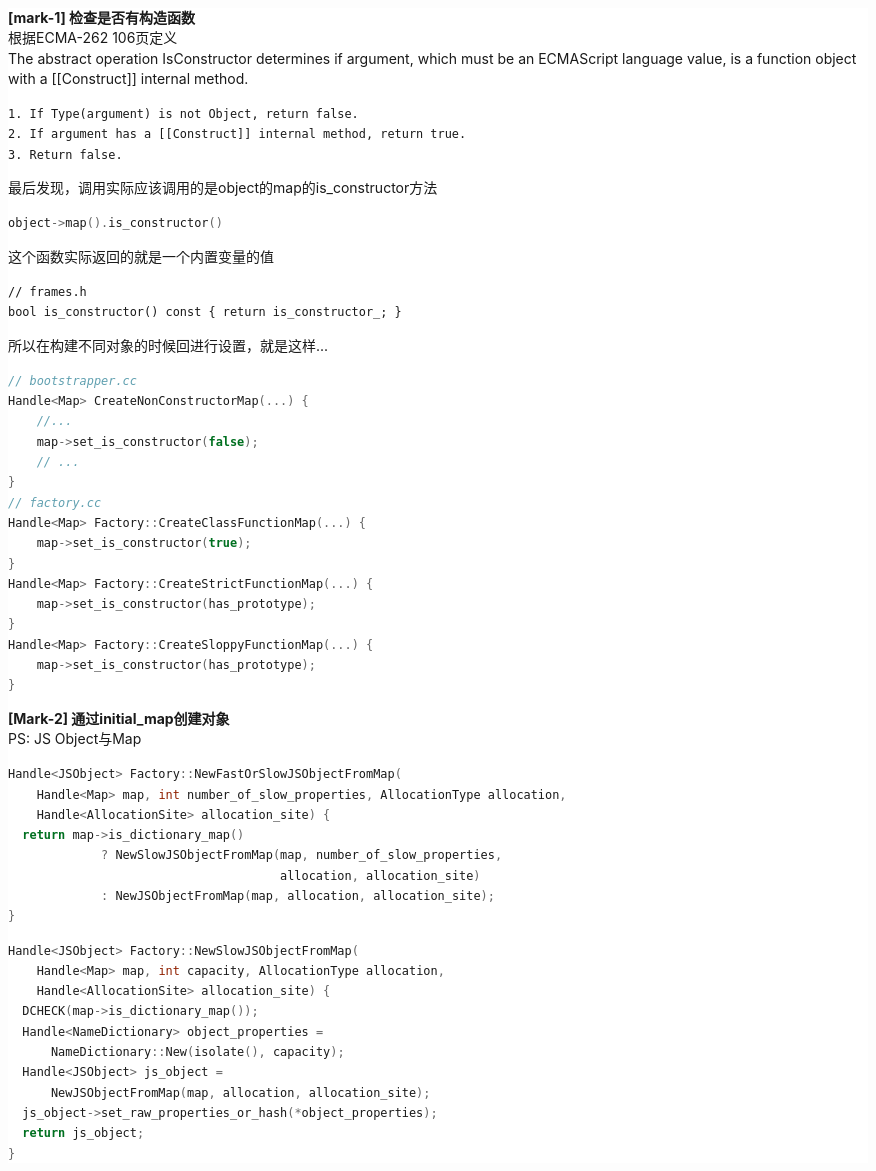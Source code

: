 **[mark-1] 检查是否有构造函数**  
根据ECMA-262 106页定义  
The abstract operation IsConstructor determines if argument, which must be an ECMAScript language value, is a
function object with a [[Construct]] internal method.
```
1. If Type(argument) is not Object, return false.
2. If argument has a [[Construct]] internal method, return true. 
3. Return false.
```
最后发现，调用实际应该调用的是object的map的is_constructor方法
```cpp
object->map().is_constructor()
```
这个函数实际返回的就是一个内置变量的值
```
// frames.h
bool is_constructor() const { return is_constructor_; }
```

所以在构建不同对象的时候回进行设置，就是这样...
```cpp
// bootstrapper.cc
Handle<Map> CreateNonConstructorMap(...) {
    //...
    map->set_is_constructor(false);
    // ...
}
// factory.cc
Handle<Map> Factory::CreateClassFunctionMap(...) {
    map->set_is_constructor(true);
}
Handle<Map> Factory::CreateStrictFunctionMap(...) {
    map->set_is_constructor(has_prototype);
}
Handle<Map> Factory::CreateSloppyFunctionMap(...) {
    map->set_is_constructor(has_prototype);
}
```

**[Mark-2] 通过initial_map创建对象**  
PS: JS Object与Map
```cpp
Handle<JSObject> Factory::NewFastOrSlowJSObjectFromMap(
    Handle<Map> map, int number_of_slow_properties, AllocationType allocation,
    Handle<AllocationSite> allocation_site) {
  return map->is_dictionary_map()
             ? NewSlowJSObjectFromMap(map, number_of_slow_properties,
                                      allocation, allocation_site)
             : NewJSObjectFromMap(map, allocation, allocation_site);
}
```
```cpp
Handle<JSObject> Factory::NewSlowJSObjectFromMap(
    Handle<Map> map, int capacity, AllocationType allocation,
    Handle<AllocationSite> allocation_site) {
  DCHECK(map->is_dictionary_map());
  Handle<NameDictionary> object_properties =
      NameDictionary::New(isolate(), capacity);
  Handle<JSObject> js_object =
      NewJSObjectFromMap(map, allocation, allocation_site);
  js_object->set_raw_properties_or_hash(*object_properties);
  return js_object;
}
```
